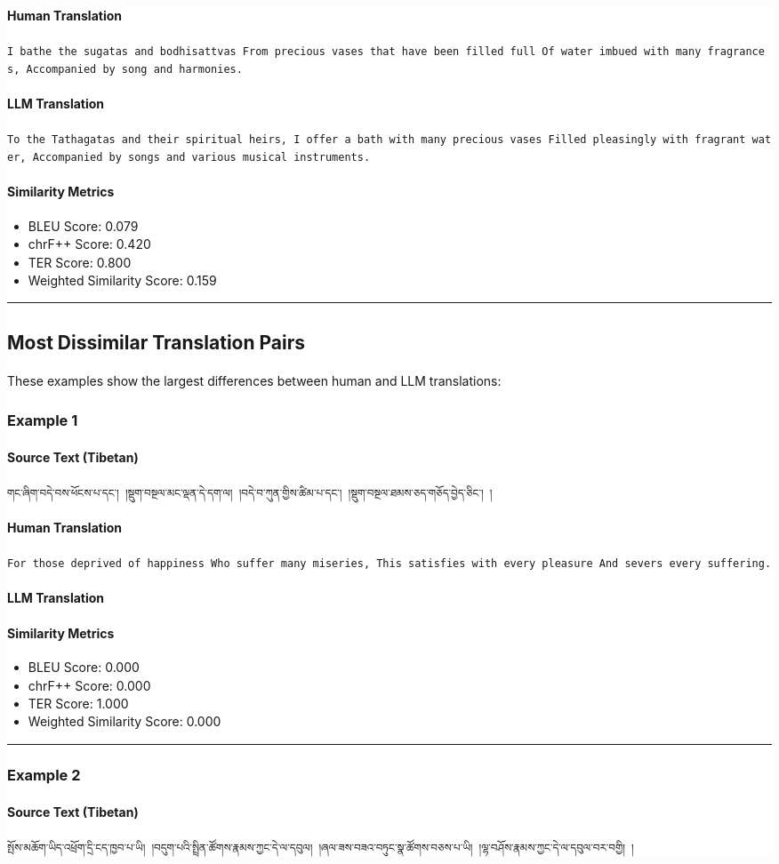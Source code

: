 #### Human Translation
```
I bathe the sugatas and bodhisattvas From precious vases that have been filled full Of water imbued with many fragrances, Accompanied by song and harmonies.
```

#### LLM Translation
```
To the Tathagatas and their spiritual heirs, I offer a bath with many precious vases Filled pleasingly with fragrant water, Accompanied by songs and various musical instruments.
```

#### Similarity Metrics
- BLEU Score: 0.079
- chrF++ Score: 0.420
- TER Score: 0.800
- Weighted Similarity Score: 0.159

---

## Most Dissimilar Translation Pairs
These examples show the largest differences between human and LLM translations:

### Example 1

#### Source Text (Tibetan)
```tibetan
གང་ཞིག་བདེ་བས་ཕོངས་པ་དང་། །སྡུག་བསྔལ་མང་ལྡན་དེ་དག་ལ། །བདེ་བ་ཀུན་གྱིས་ཚིམ་པ་དང་། །སྡུག་བསྔལ་ཐམས་ཅད་གཅོད་བྱེད་ཅིང་། །
```

#### Human Translation
```
For those deprived of happiness Who suffer many miseries, This satisfies with every pleasure And severs every suffering.
```

#### LLM Translation
```

```

#### Similarity Metrics
- BLEU Score: 0.000
- chrF++ Score: 0.000
- TER Score: 1.000
- Weighted Similarity Score: 0.000

---
### Example 2

#### Source Text (Tibetan)
```tibetan
སྤོས་མཆོག་ཡིད་འཕྲོག་དྲི་ངད་ཁྱབ་པ་ཡི། །བདུག་པའི་སྤྲིན་ཚོགས་རྣམས་ཀྱང་དེ་ལ་དབུལ། །ཞལ་ཟས་བཟའ་བཏུང་སྣ་ཚོགས་བཅས་པ་ཡི། །ལྷ་བཤོས་རྣམས་ཀྱང་དེ་ལ་དབུལ་བར་བགྱི། །
```
